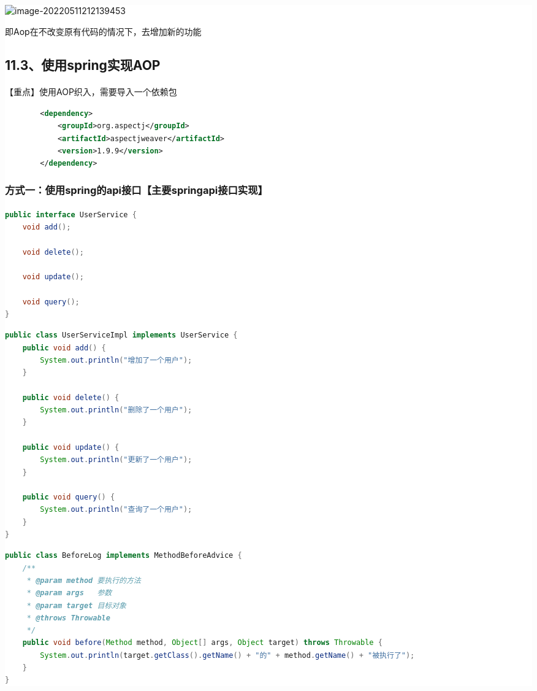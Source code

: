 ![image-20220511212139453](https://typora-picture1234.oss-cn-shenzhen.aliyuncs.com/typora/img/image-20220511212139453.png)

即Aop在不改变原有代码的情况下，去增加新的功能

## 11.3、使用spring实现AOP

【重点】使用AOP织入，需要导入一个依赖包

```xml
        <dependency>
            <groupId>org.aspectj</groupId>
            <artifactId>aspectjweaver</artifactId>
            <version>1.9.9</version>
        </dependency>
```

### 方式一：使用spring的api接口【主要springapi接口实现】

```java
public interface UserService {
    void add();

    void delete();

    void update();

    void query();
}
```

```java
public class UserServiceImpl implements UserService {
    public void add() {
        System.out.println("增加了一个用户");
    }

    public void delete() {
        System.out.println("删除了一个用户");
    }

    public void update() {
        System.out.println("更新了一个用户");
    }

    public void query() {
        System.out.println("查询了一个用户");
    }
}
```

```java
public class BeforeLog implements MethodBeforeAdvice {
    /**
     * @param method 要执行的方法
     * @param args   参数
     * @param target 目标对象
     * @throws Throwable
     */
    public void before(Method method, Object[] args, Object target) throws Throwable {
        System.out.println(target.getClass().getName() + "的" + method.getName() + "被执行了");
    }
}
```
